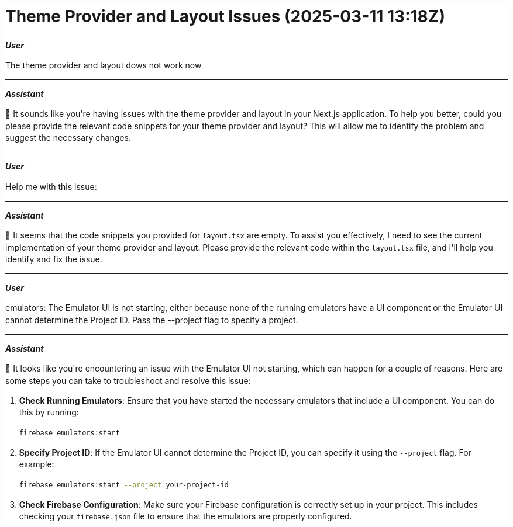 

# Theme Provider and Layout Issues (2025-03-11 13:18Z)

_**User**_

The theme provider and layout dows not work now

---

_**Assistant**_

🤖 It sounds like you're having issues with the theme provider and layout in your Next.js application. To help you better, could you please provide the relevant code snippets for your theme provider and layout? This will allow me to identify the problem and suggest the necessary changes.

---

_**User**_

Help me with this issue:



---

_**Assistant**_

🤖 It seems that the code snippets you provided for `layout.tsx` are empty. To assist you effectively, I need to see the current implementation of your theme provider and layout. Please provide the relevant code within the `layout.tsx` file, and I'll help you identify and fix the issue.

---

_**User**_

emulators: The Emulator UI is not starting, either because none of the running emulators have a UI component or the Emulator UI cannot determine the Project ID. Pass the --project flag to specify a project.

---

_**Assistant**_

🤖 It looks like you're encountering an issue with the Emulator UI not starting, which can happen for a couple of reasons. Here are some steps you can take to troubleshoot and resolve this issue:

1. **Check Running Emulators**: Ensure that you have started the necessary emulators that include a UI component. You can do this by running:
   ```bash
   firebase emulators:start
   ```

2. **Specify Project ID**: If the Emulator UI cannot determine the Project ID, you can specify it using the `--project` flag. For example:
   ```bash
   firebase emulators:start --project your-project-id
   ```

3. **Check Firebase Configuration**: Make sure your Firebase configuration is correctly set up in your project. This includes checking your `firebase.json` file to ensure that the emulators are properly configured.
